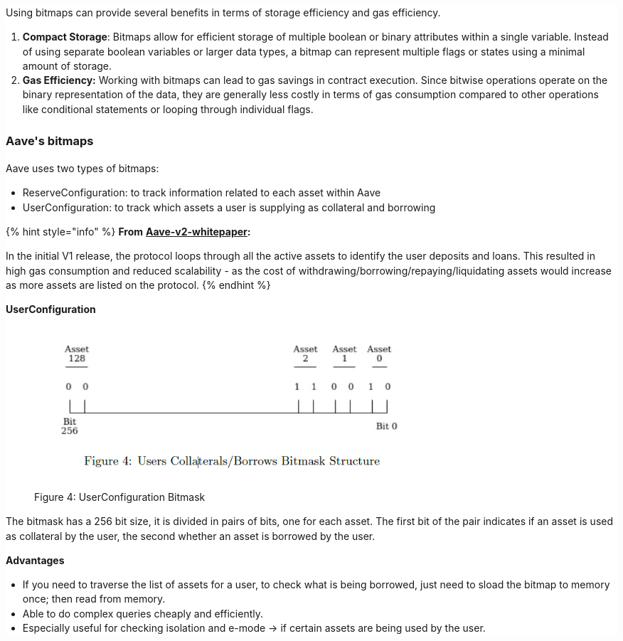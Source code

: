Using bitmaps can provide several benefits in terms of storage efficiency and gas efficiency.

1. **Compact Storage**: Bitmaps allow for efficient storage of multiple boolean or binary attributes within a single variable. Instead of using separate boolean variables or larger data types, a bitmap can represent multiple flags or states using a minimal amount of storage.
2. **Gas Efficiency:** Working with bitmaps can lead to gas savings in contract execution. Since bitwise operations operate on the binary representation of the data, they are generally less costly in terms of gas consumption compared to other operations like conditional statements or looping through individual flags.

### Aave's bitmaps

Aave uses two types of bitmaps:

* ReserveConfiguration: to track information related to each asset within Aave
* UserConfiguration: to track which assets a user is supplying as collateral and borrowing

{% hint style="info" %}
**From** [**Aave-v2-whitepaper**](https://github.com/aave/protocol-v2/blob/master/aave-v2-whitepaper.pdf)**:**

In the initial V1 release, the protocol loops through all the active assets to identify the user deposits and loans. This resulted in high gas consumption and reduced scalability - as the cost of withdrawing/borrowing/repaying/liquidating assets would increase as more assets are listed on the protocol.
{% endhint %}

**UserConfiguration**

<figure><img src="../../.gitbook/assets/image (19).png" alt="" width="554"><figcaption><p>Figure 4: UserConfiguration Bitmask</p></figcaption></figure>

The bitmask has a 256 bit size, it is divided in pairs of bits, one for each asset. The first bit of the pair indicates if an asset is used as collateral by the user, the second whether an asset is borrowed by the user.&#x20;

**Advantages**

* If you need to traverse the list of assets for a user, to check what is being borrowed, just need to sload the bitmap to memory once; then read from memory.
* Able to do complex queries cheaply and efficiently.
* Especially useful for checking isolation and e-mode -> if certain assets are being used by the user.
